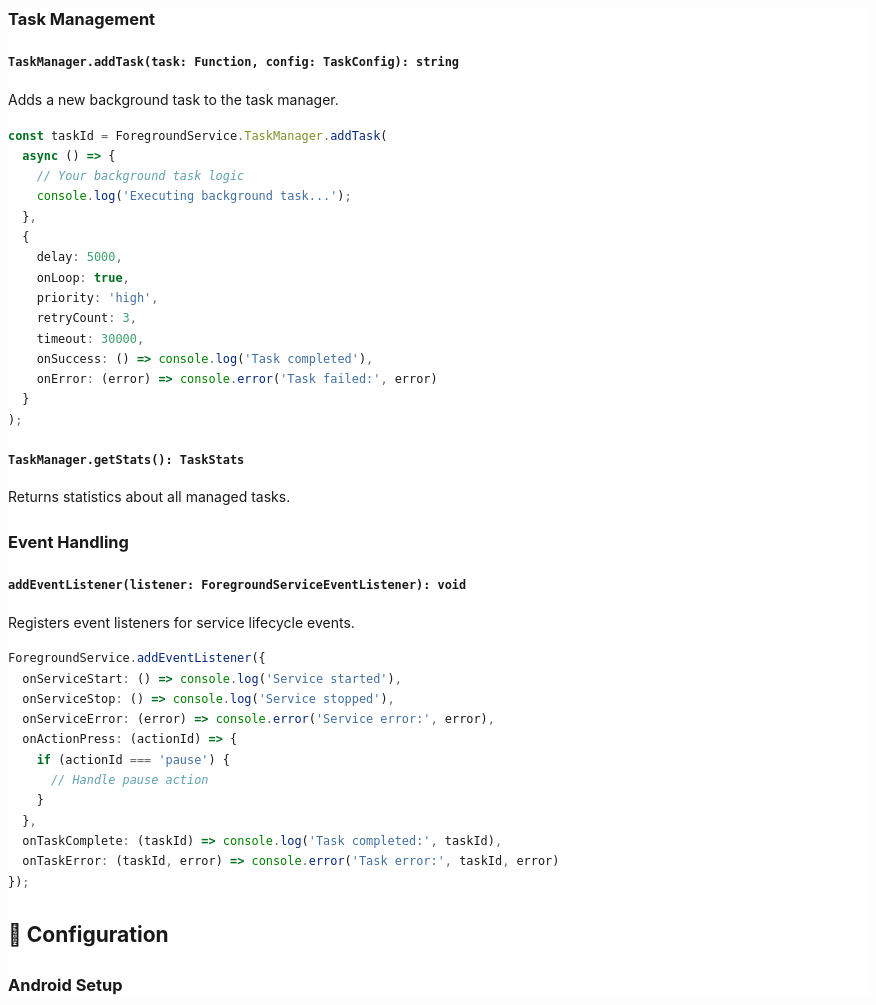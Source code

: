 ### Task Management

#### `TaskManager.addTask(task: Function, config: TaskConfig): string`
Adds a new background task to the task manager.

```typescript
const taskId = ForegroundService.TaskManager.addTask(
  async () => {
    // Your background task logic
    console.log('Executing background task...');
  },
  {
    delay: 5000,
    onLoop: true,
    priority: 'high',
    retryCount: 3,
    timeout: 30000,
    onSuccess: () => console.log('Task completed'),
    onError: (error) => console.error('Task failed:', error)
  }
);
```

#### `TaskManager.getStats(): TaskStats`
Returns statistics about all managed tasks.

### Event Handling

#### `addEventListener(listener: ForegroundServiceEventListener): void`
Registers event listeners for service lifecycle events.

```typescript
ForegroundService.addEventListener({
  onServiceStart: () => console.log('Service started'),
  onServiceStop: () => console.log('Service stopped'),
  onServiceError: (error) => console.error('Service error:', error),
  onActionPress: (actionId) => {
    if (actionId === 'pause') {
      // Handle pause action
    }
  },
  onTaskComplete: (taskId) => console.log('Task completed:', taskId),
  onTaskError: (taskId, error) => console.error('Task error:', taskId, error)
});
```

## 🔧 Configuration

### Android Setup

